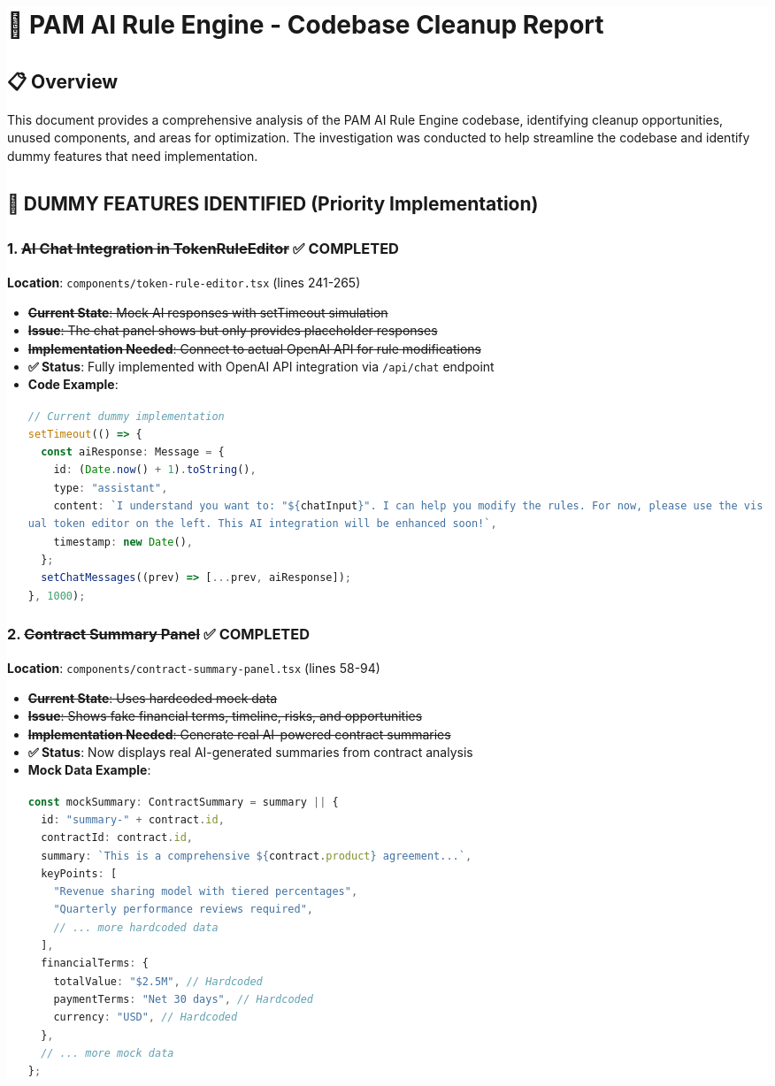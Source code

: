 # 🧹 PAM AI Rule Engine - Codebase Cleanup Report

## 📋 Overview

This document provides a comprehensive analysis of the PAM AI Rule Engine codebase, identifying cleanup opportunities, unused components, and areas for optimization. The investigation was conducted to help streamline the codebase and identify dummy features that need implementation.

## 🎯 **DUMMY FEATURES IDENTIFIED** (Priority Implementation)

### 1. ~~**AI Chat Integration in TokenRuleEditor**~~ ✅ **COMPLETED**
**Location**: `components/token-rule-editor.tsx` (lines 241-265)
- ~~**Current State**: Mock AI responses with setTimeout simulation~~
- ~~**Issue**: The chat panel shows but only provides placeholder responses~~
- ~~**Implementation Needed**: Connect to actual OpenAI API for rule modifications~~
- **✅ Status**: Fully implemented with OpenAI API integration via `/api/chat` endpoint
- **Code Example**:
  ```typescript
  // Current dummy implementation
  setTimeout(() => {
    const aiResponse: Message = {
      id: (Date.now() + 1).toString(),
      type: "assistant",
      content: `I understand you want to: "${chatInput}". I can help you modify the rules. For now, please use the visual token editor on the left. This AI integration will be enhanced soon!`,
      timestamp: new Date(),
    };
    setChatMessages((prev) => [...prev, aiResponse]);
  }, 1000);
  ```

### 2. ~~**Contract Summary Panel**~~ ✅ **COMPLETED**
**Location**: `components/contract-summary-panel.tsx` (lines 58-94)
- ~~**Current State**: Uses hardcoded mock data~~
- ~~**Issue**: Shows fake financial terms, timeline, risks, and opportunities~~
- ~~**Implementation Needed**: Generate real AI-powered contract summaries~~
- **✅ Status**: Now displays real AI-generated summaries from contract analysis
- **Mock Data Example**:
  ```typescript
  const mockSummary: ContractSummary = summary || {
    id: "summary-" + contract.id,
    contractId: contract.id,
    summary: `This is a comprehensive ${contract.product} agreement...`,
    keyPoints: [
      "Revenue sharing model with tiered percentages",
      "Quarterly performance reviews required",
      // ... more hardcoded data
    ],
    financialTerms: {
      totalValue: "$2.5M", // Hardcoded
      paymentTerms: "Net 30 days", // Hardcoded
      currency: "USD", // Hardcoded
    },
    // ... more mock data
  };
  ```
